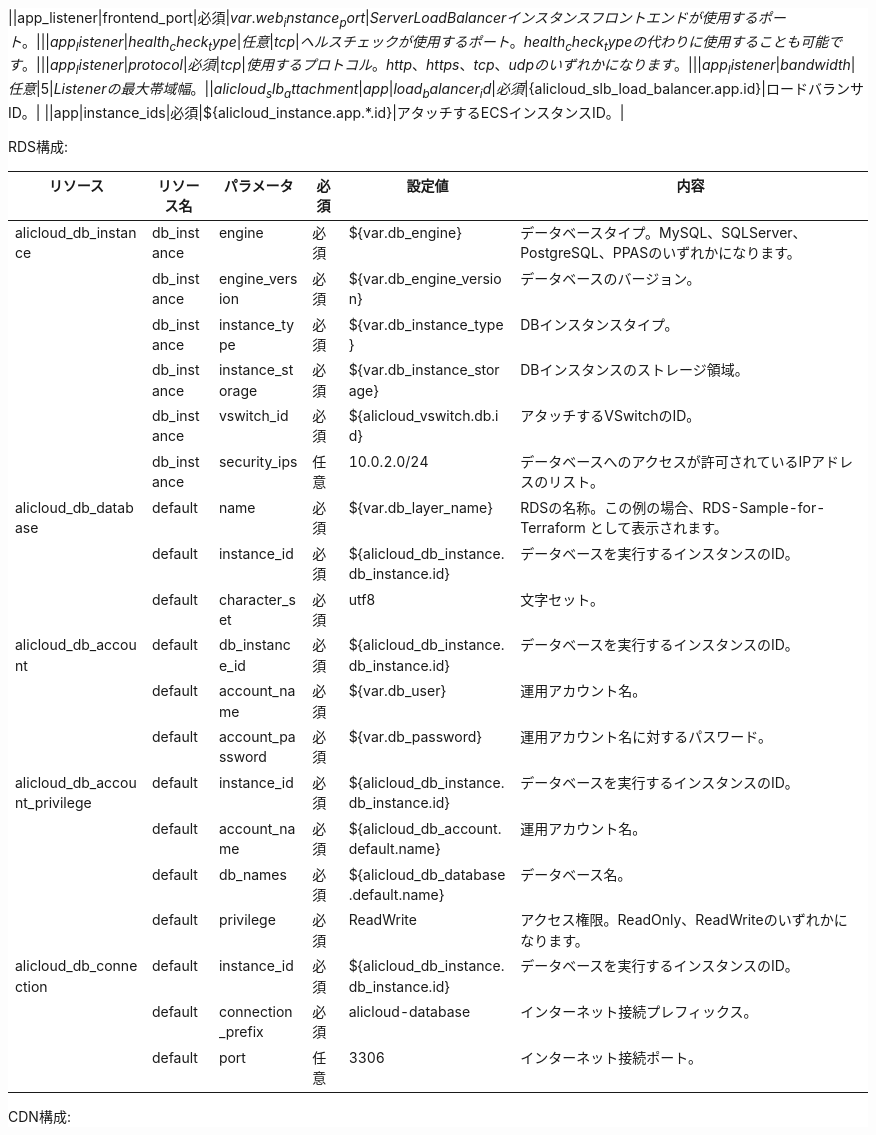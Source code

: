 ||app_listener|frontend_port|必須|${var.web_instance_port}|Server Load Balancerインスタンスフロントエンドが使用するポート。|
||app_listener|health_check_type|任意|tcp|ヘルスチェックが使用するポート。health_check_typeの代わりに使用することも可能です。|
||app_listener|protocol|必須|tcp|使用するプロトコル。http、https、tcp、udpのいずれかになります。|
||app_listener|bandwidth|任意|5|Listenerの最大帯域幅。|
|alicloud_slb_attachment|app|load_balancer_id|必須|${alicloud_slb_load_balancer.app.id}|ロードバランサID。|
||app|instance_ids|必須|${alicloud_instance.app.*.id}|アタッチするECSインスタンスID。|


RDS構成:


|リソース|リソース名|パラメータ|必須|設定値|内容|
|---|---|---|---|---|---|
|alicloud_db_instance|db_instance|engine|必須|${var.db_engine}|データベースタイプ。MySQL、SQLServer、PostgreSQL、PPASのいずれかになります。|
||db_instance|engine_version|必須|${var.db_engine_version}|データベースのバージョン。|
||db_instance|instance_type|必須|${var.db_instance_type}|DBインスタンスタイプ。|
||db_instance|instance_storage|必須|${var.db_instance_storage}|DBインスタンスのストレージ領域。|
||db_instance|vswitch_id|必須|${alicloud_vswitch.db.id}|アタッチするVSwitchのID。|
||db_instance|security_ips|任意|10.0.2.0/24|データベースへのアクセスが許可されているIPアドレスのリスト。|
|alicloud_db_database|default|name|必須|${var.db_layer_name}|RDSの名称。この例の場合、RDS-Sample-for-Terraform として表示されます。|
||default|instance_id|必須|${alicloud_db_instance.db_instance.id}|データベースを実行するインスタンスのID。|
||default|character_set|必須|utf8|文字セット。|
|alicloud_db_account|default|db_instance_id|必須|${alicloud_db_instance.db_instance.id}|データベースを実行するインスタンスのID。|
||default|account_name|必須|${var.db_user}|運用アカウント名。|
||default|account_password|必須|${var.db_password}|運用アカウント名に対するパスワード。|
|alicloud_db_account_privilege|default|instance_id|必須|${alicloud_db_instance.db_instance.id}|データベースを実行するインスタンスのID。|
||default|account_name|必須|${alicloud_db_account.default.name}|運用アカウント名。|
||default|db_names|必須|${alicloud_db_database.default.name}|データベース名。|
||default|privilege|必須|ReadWrite|アクセス権限。ReadOnly、ReadWriteのいずれかになります。|
|alicloud_db_connection|default|instance_id|必須|${alicloud_db_instance.db_instance.id}|データベースを実行するインスタンスのID。|
||default|connection_prefix|必須|alicloud-database|インターネット接続プレフィックス。|
||default|port|任意|3306|インターネット接続ポート。|


CDN構成:

